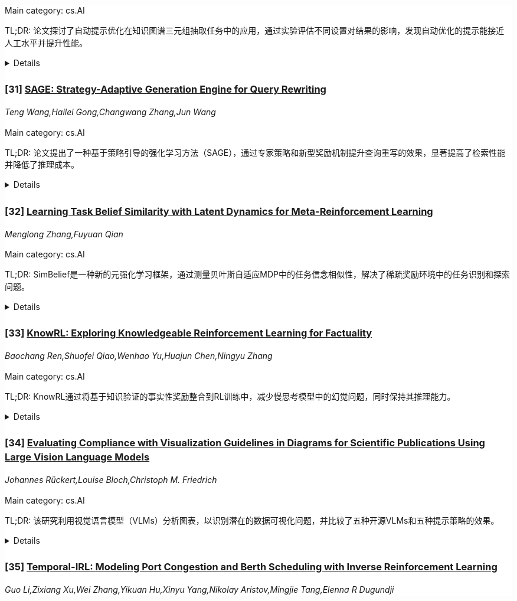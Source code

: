 Main category: cs.AI

TL;DR: 论文探讨了自动提示优化在知识图谱三元组抽取任务中的应用，通过实验评估不同设置对结果的影响，发现自动优化的提示能接近人工水平并提升性能。


<details><summary>Details</summary></details>


### [31] [SAGE: Strategy-Adaptive Generation Engine for Query Rewriting](https://arxiv.org/abs/2506.19783)
*Teng Wang,Hailei Gong,Changwang Zhang,Jun Wang*

Main category: cs.AI

TL;DR: 论文提出了一种基于策略引导的强化学习方法（SAGE），通过专家策略和新型奖励机制提升查询重写的效果，显著提高了检索性能并降低了推理成本。


<details><summary>Details</summary></details>


### [32] [Learning Task Belief Similarity with Latent Dynamics for Meta-Reinforcement Learning](https://arxiv.org/abs/2506.19785)
*Menglong Zhang,Fuyuan Qian*

Main category: cs.AI

TL;DR: SimBelief是一种新的元强化学习框架，通过测量贝叶斯自适应MDP中的任务信念相似性，解决了稀疏奖励环境中的任务识别和探索问题。


<details><summary>Details</summary></details>


### [33] [KnowRL: Exploring Knowledgeable Reinforcement Learning for Factuality](https://arxiv.org/abs/2506.19807)
*Baochang Ren,Shuofei Qiao,Wenhao Yu,Huajun Chen,Ningyu Zhang*

Main category: cs.AI

TL;DR: KnowRL通过将基于知识验证的事实性奖励整合到RL训练中，减少慢思考模型中的幻觉问题，同时保持其推理能力。


<details><summary>Details</summary></details>


### [34] [Evaluating Compliance with Visualization Guidelines in Diagrams for Scientific Publications Using Large Vision Language Models](https://arxiv.org/abs/2506.19825)
*Johannes Rückert,Louise Bloch,Christoph M. Friedrich*

Main category: cs.AI

TL;DR: 该研究利用视觉语言模型（VLMs）分析图表，以识别潜在的数据可视化问题，并比较了五种开源VLMs和五种提示策略的效果。


<details><summary>Details</summary></details>


### [35] [Temporal-IRL: Modeling Port Congestion and Berth Scheduling with Inverse Reinforcement Learning](https://arxiv.org/abs/2506.19843)
*Guo Li,Zixiang Xu,Wei Zhang,Yikuan Hu,Xinyu Yang,Nikolay Aristov,Mingjie Tang,Elenna R Dugundji*
